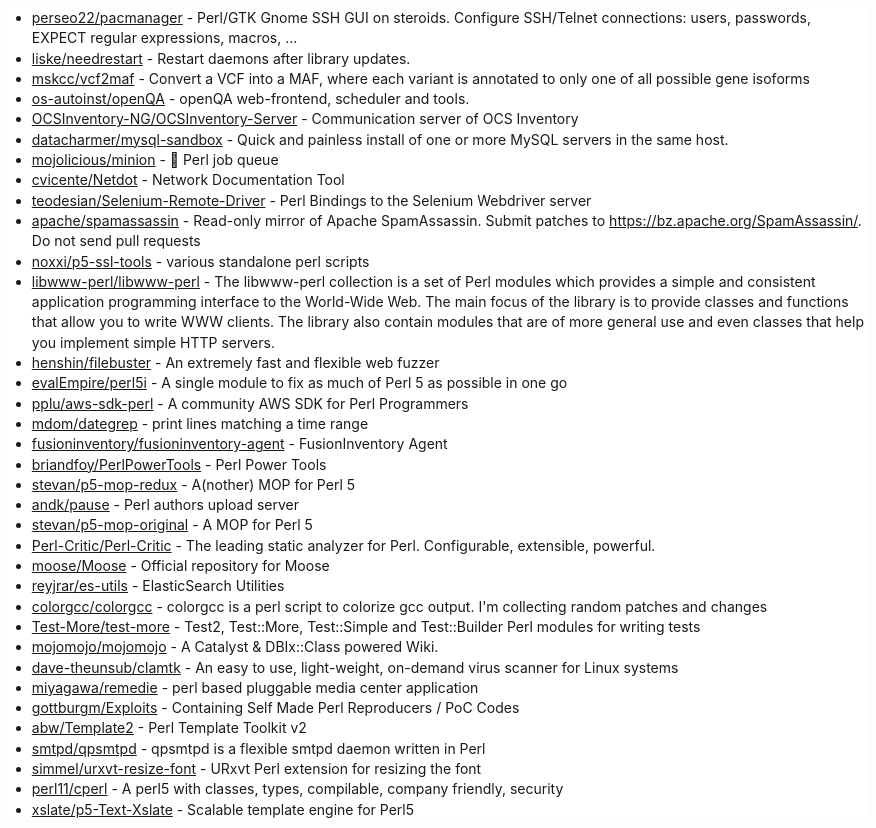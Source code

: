 * [perseo22/pacmanager](https://github.com/perseo22/pacmanager) - Perl/GTK Gnome SSH GUI on steroids. Configure SSH/Telnet connections: users, passwords, EXPECT regular expressions, macros, ...
* [liske/needrestart](https://github.com/liske/needrestart) - Restart daemons after library updates.
* [mskcc/vcf2maf](https://github.com/mskcc/vcf2maf) - Convert a VCF into a MAF, where each variant is annotated to only one of all possible gene isoforms
* [os-autoinst/openQA](https://github.com/os-autoinst/openQA) - openQA web-frontend, scheduler and tools.
* [OCSInventory-NG/OCSInventory-Server](https://github.com/OCSInventory-NG/OCSInventory-Server) -  Communication server of OCS Inventory
* [datacharmer/mysql-sandbox](https://github.com/datacharmer/mysql-sandbox) - Quick and painless install of one or more MySQL servers in the same host.
* [mojolicious/minion](https://github.com/mojolicious/minion) - :octopus: Perl job queue
* [cvicente/Netdot](https://github.com/cvicente/Netdot) - Network Documentation Tool
* [teodesian/Selenium-Remote-Driver](https://github.com/teodesian/Selenium-Remote-Driver) - Perl Bindings to the Selenium Webdriver server
* [apache/spamassassin](https://github.com/apache/spamassassin) - Read-only mirror of Apache SpamAssassin. Submit patches to https://bz.apache.org/SpamAssassin/. Do not send pull requests
* [noxxi/p5-ssl-tools](https://github.com/noxxi/p5-ssl-tools) - various standalone perl scripts
* [libwww-perl/libwww-perl](https://github.com/libwww-perl/libwww-perl) - The libwww-perl collection is a set of Perl modules which provides a simple and consistent application programming interface to the World-Wide Web. The main focus of the library is to provide classes and functions that allow you to write WWW clients. The library also contain modules that are of more general use and even classes that help you implement simple HTTP servers.
* [henshin/filebuster](https://github.com/henshin/filebuster) - An extremely fast and flexible web fuzzer
* [evalEmpire/perl5i](https://github.com/evalEmpire/perl5i) - A single module to fix as much of Perl 5 as possible in one go
* [pplu/aws-sdk-perl](https://github.com/pplu/aws-sdk-perl) - A community AWS SDK for Perl Programmers
* [mdom/dategrep](https://github.com/mdom/dategrep) - print lines matching a time range
* [fusioninventory/fusioninventory-agent](https://github.com/fusioninventory/fusioninventory-agent) - FusionInventory Agent
* [briandfoy/PerlPowerTools](https://github.com/briandfoy/PerlPowerTools) - Perl Power Tools
* [stevan/p5-mop-redux](https://github.com/stevan/p5-mop-redux) - A(nother) MOP for Perl 5
* [andk/pause](https://github.com/andk/pause) - Perl authors upload server
* [stevan/p5-mop-original](https://github.com/stevan/p5-mop-original) - A MOP for Perl 5
* [Perl-Critic/Perl-Critic](https://github.com/Perl-Critic/Perl-Critic) - The leading static analyzer for Perl.  Configurable, extensible, powerful.
* [moose/Moose](https://github.com/moose/Moose) - Official repository for Moose
* [reyjrar/es-utils](https://github.com/reyjrar/es-utils) - ElasticSearch Utilities
* [colorgcc/colorgcc](https://github.com/colorgcc/colorgcc) - colorgcc is a perl script to colorize gcc output. I'm collecting random patches and changes
* [Test-More/test-more](https://github.com/Test-More/test-more) - Test2, Test::More, Test::Simple and Test::Builder Perl modules for writing tests
* [mojomojo/mojomojo](https://github.com/mojomojo/mojomojo) - A Catalyst & DBIx::Class powered Wiki.
* [dave-theunsub/clamtk](https://github.com/dave-theunsub/clamtk) - An easy to use, light-weight, on-demand virus scanner for Linux systems
* [miyagawa/remedie](https://github.com/miyagawa/remedie) - perl based pluggable media center application
* [gottburgm/Exploits](https://github.com/gottburgm/Exploits) - Containing Self Made Perl Reproducers / PoC Codes
* [abw/Template2](https://github.com/abw/Template2) - Perl Template Toolkit v2
* [smtpd/qpsmtpd](https://github.com/smtpd/qpsmtpd) - qpsmtpd is a flexible smtpd daemon written in Perl
* [simmel/urxvt-resize-font](https://github.com/simmel/urxvt-resize-font) - URxvt Perl extension for resizing the font
* [perl11/cperl](https://github.com/perl11/cperl) - A perl5 with classes, types, compilable, company friendly, security
* [xslate/p5-Text-Xslate](https://github.com/xslate/p5-Text-Xslate) - Scalable template engine for Perl5